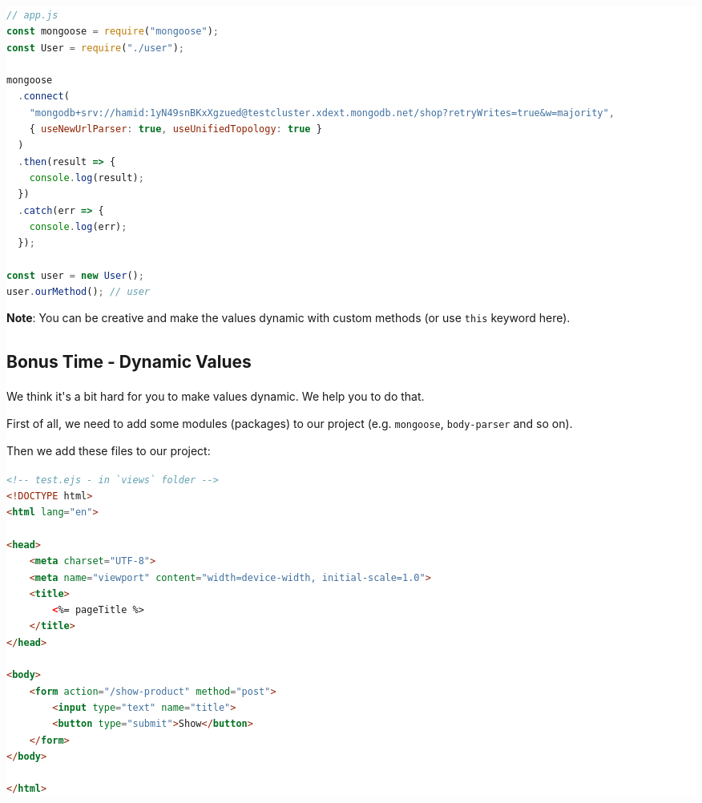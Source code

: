 ```js
// app.js
const mongoose = require("mongoose");
const User = require("./user");

mongoose
  .connect(
    "mongodb+srv://hamid:1yN49snBKxXgzued@testcluster.xdext.mongodb.net/shop?retryWrites=true&w=majority",
    { useNewUrlParser: true, useUnifiedTopology: true }
  )
  .then(result => {
    console.log(result);
  })
  .catch(err => {
    console.log(err);
  });

const user = new User();
user.ourMethod(); // user
```

**Note**: You can be creative and make the values dynamic with custom methods (or use `this` keyword here).

## Bonus Time - Dynamic Values

We think it's a bit hard for you to make values dynamic. We help you to do that.

First of all, we need to add some modules (packages) to our project (e.g. `mongoose`, `body-parser` and so on).

Then we add these files to our project:

```html
<!-- test.ejs - in `views` folder -->
<!DOCTYPE html>
<html lang="en">

<head>
    <meta charset="UTF-8">
    <meta name="viewport" content="width=device-width, initial-scale=1.0">
    <title>
        <%= pageTitle %>
    </title>
</head>

<body>
    <form action="/show-product" method="post">
        <input type="text" name="title">
        <button type="submit">Show</button>
    </form>
</body>

</html>
```
